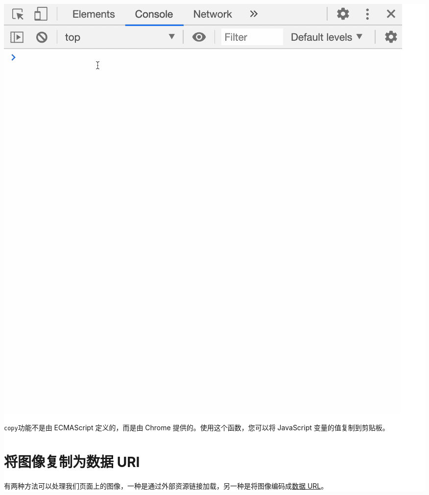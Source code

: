 ![](img/3a71ebd3d0b05687e4d6c09b31f16fd9.png)

`copy`功能不是由 ECMAScript 定义的，而是由 Chrome 提供的。使用这个函数，您可以将 JavaScript 变量的值复制到剪贴板。

# 将图像复制为数据 URI

有两种方法可以处理我们页面上的图像，一种是通过外部资源链接加载，另一种是将图像编码成[数据 URL](https://developer.mozilla.org/en-US/docs/Web/HTTP/Basics_of_HTTP/Data_URIs)。
